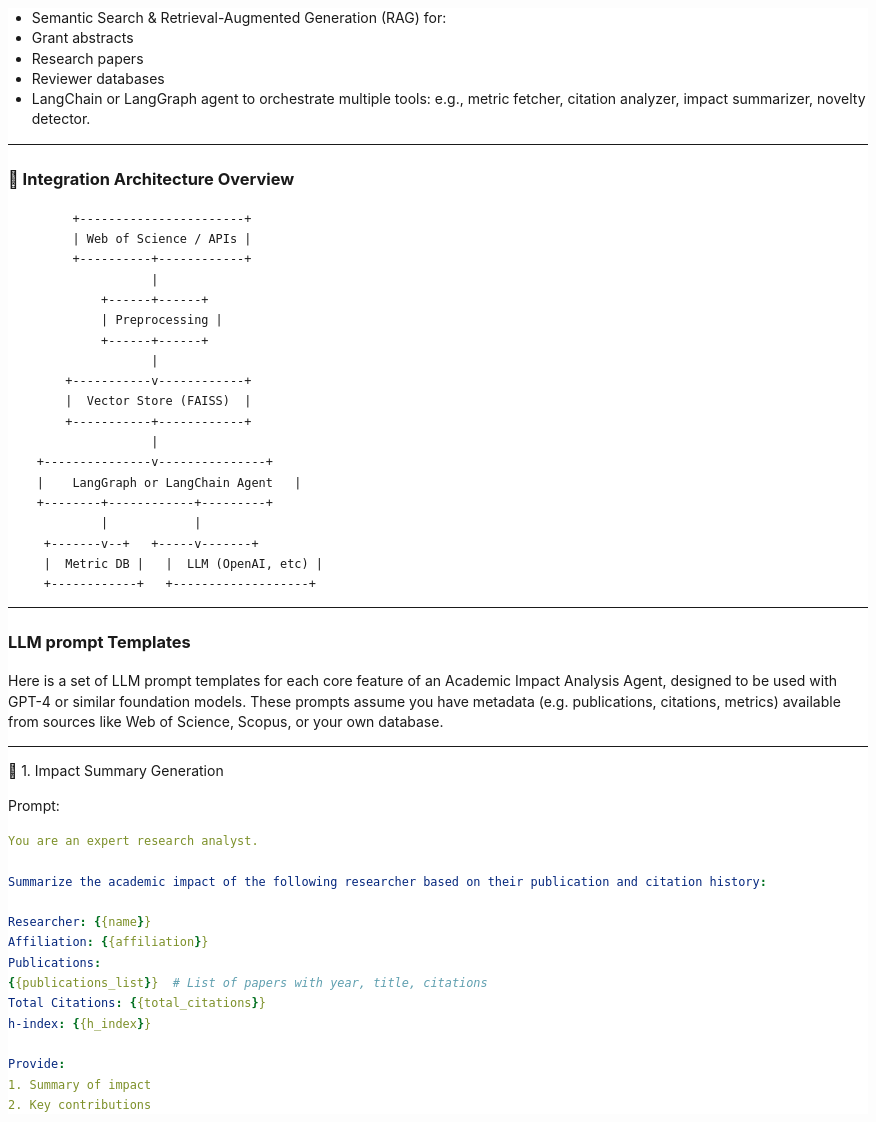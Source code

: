 - 	Semantic Search & Retrieval-Augmented Generation (RAG) for:
- 	Grant abstracts
- 	Research papers
- 	Reviewer databases
- 	LangChain or LangGraph agent to orchestrate multiple tools: e.g., metric fetcher, citation analyzer, impact summarizer, novelty detector.


---

### 🔄 Integration Architecture Overview


```plaintext
         +-----------------------+
         | Web of Science / APIs |
         +----------+------------+
                    |
             +------+------+
             | Preprocessing |
             +------+------+
                    |
        +-----------v------------+
        |  Vector Store (FAISS)  |
        +-----------+------------+
                    |
    +---------------v---------------+
    |    LangGraph or LangChain Agent   |
    +--------+------------+---------+
             |            |
     +-------v--+   +-----v-------+
     |  Metric DB |   |  LLM (OpenAI, etc) |
     +------------+   +-------------------+
```

---


### LLM prompt Templates 


Here is a set of LLM prompt templates for each core feature of an Academic Impact Analysis Agent, designed to be used with GPT-4 or similar foundation models. These prompts assume you have metadata (e.g. publications, citations, metrics) available from sources like Web of Science, Scopus, or your own database.

---

🔬 1. Impact Summary Generation

Prompt:

```yaml
You are an expert research analyst.

Summarize the academic impact of the following researcher based on their publication and citation history:

Researcher: {{name}}
Affiliation: {{affiliation}}
Publications:
{{publications_list}}  # List of papers with year, title, citations
Total Citations: {{total_citations}}
h-index: {{h_index}}

Provide:
1. Summary of impact
2. Key contributions
```